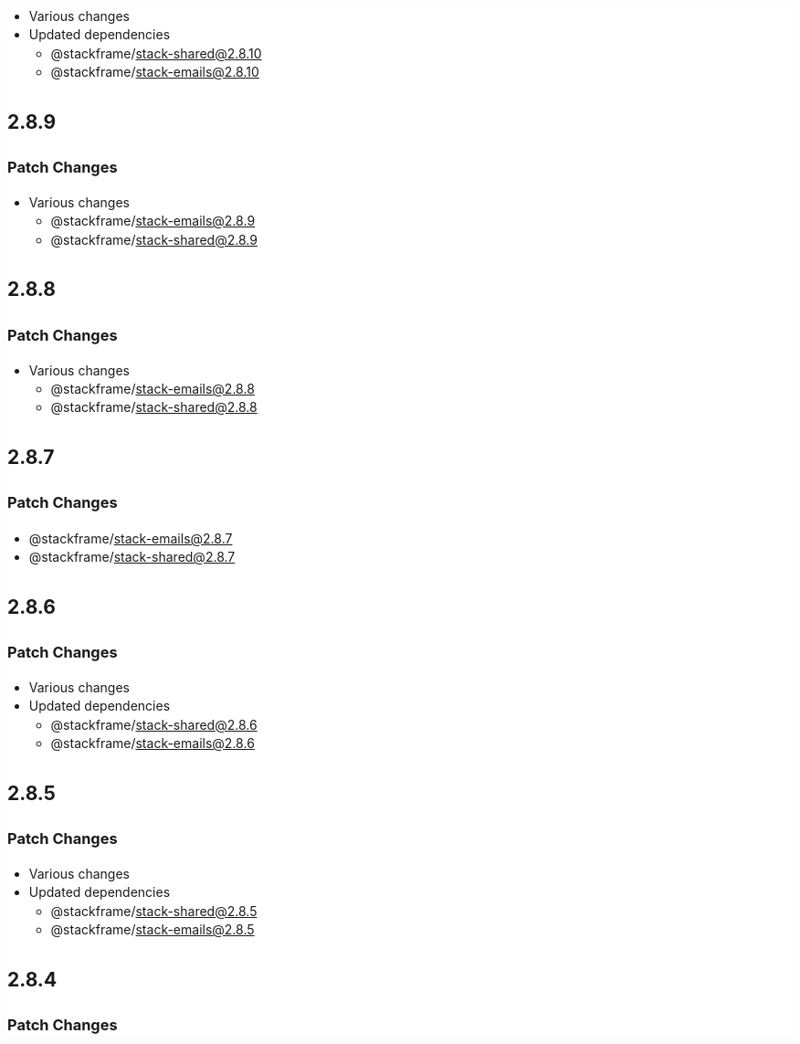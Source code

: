 - Various changes
- Updated dependencies
  - @stackframe/stack-shared@2.8.10
  - @stackframe/stack-emails@2.8.10

## 2.8.9

### Patch Changes

- Various changes
  - @stackframe/stack-emails@2.8.9
  - @stackframe/stack-shared@2.8.9

## 2.8.8

### Patch Changes

- Various changes
  - @stackframe/stack-emails@2.8.8
  - @stackframe/stack-shared@2.8.8

## 2.8.7

### Patch Changes

- @stackframe/stack-emails@2.8.7
- @stackframe/stack-shared@2.8.7

## 2.8.6

### Patch Changes

- Various changes
- Updated dependencies
  - @stackframe/stack-shared@2.8.6
  - @stackframe/stack-emails@2.8.6

## 2.8.5

### Patch Changes

- Various changes
- Updated dependencies
  - @stackframe/stack-shared@2.8.5
  - @stackframe/stack-emails@2.8.5

## 2.8.4

### Patch Changes
